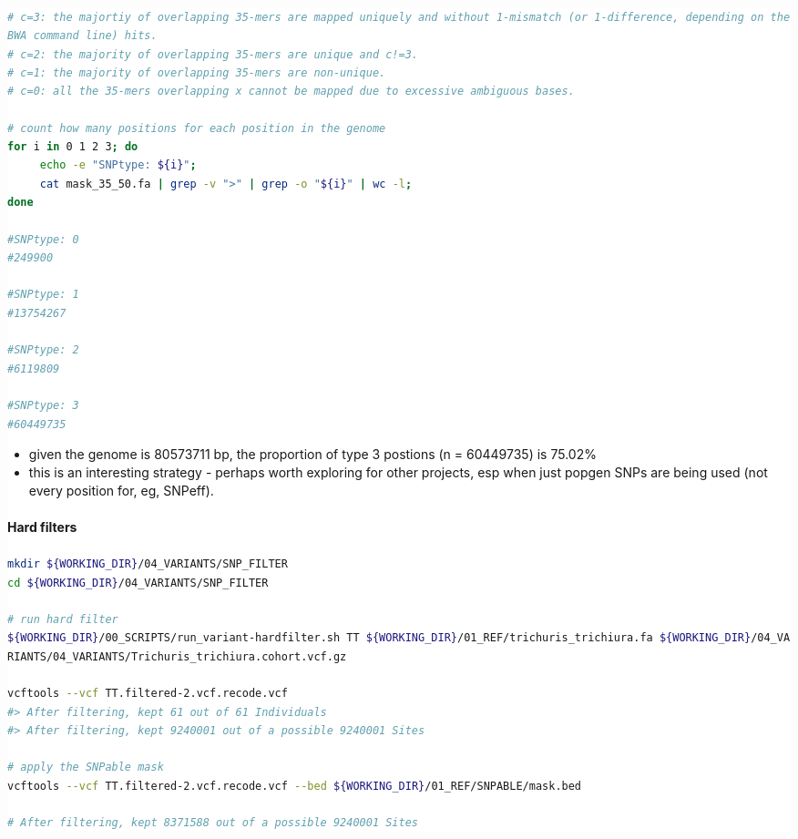 ```bash
# c=3: the majortiy of overlapping 35-mers are mapped uniquely and without 1-mismatch (or 1-difference, depending on the BWA command line) hits.
# c=2: the majority of overlapping 35-mers are unique and c!=3.
# c=1: the majority of overlapping 35-mers are non-unique.
# c=0: all the 35-mers overlapping x cannot be mapped due to excessive ambiguous bases.

# count how many positions for each position in the genome
for i in 0 1 2 3; do
     echo -e "SNPtype: ${i}";  
     cat mask_35_50.fa | grep -v ">" | grep -o "${i}" | wc -l;
done

#SNPtype: 0
#249900

#SNPtype: 1
#13754267

#SNPtype: 2
#6119809

#SNPtype: 3
#60449735

```

- given the genome is 80573711 bp, the proportion of type 3 postions (n = 60449735) is 75.02%
- this is an interesting strategy - perhaps worth exploring for other projects, esp when just popgen SNPs are being used (not every position for, eg, SNPeff).


#### Hard filters

```bash
mkdir ${WORKING_DIR}/04_VARIANTS/SNP_FILTER
cd ${WORKING_DIR}/04_VARIANTS/SNP_FILTER

# run hard filter
${WORKING_DIR}/00_SCRIPTS/run_variant-hardfilter.sh TT ${WORKING_DIR}/01_REF/trichuris_trichiura.fa ${WORKING_DIR}/04_VARIANTS/04_VARIANTS/Trichuris_trichiura.cohort.vcf.gz

vcftools --vcf TT.filtered-2.vcf.recode.vcf
#> After filtering, kept 61 out of 61 Individuals
#> After filtering, kept 9240001 out of a possible 9240001 Sites

# apply the SNPable mask
vcftools --vcf TT.filtered-2.vcf.recode.vcf --bed ${WORKING_DIR}/01_REF/SNPABLE/mask.bed

# After filtering, kept 8371588 out of a possible 9240001 Sites
```



